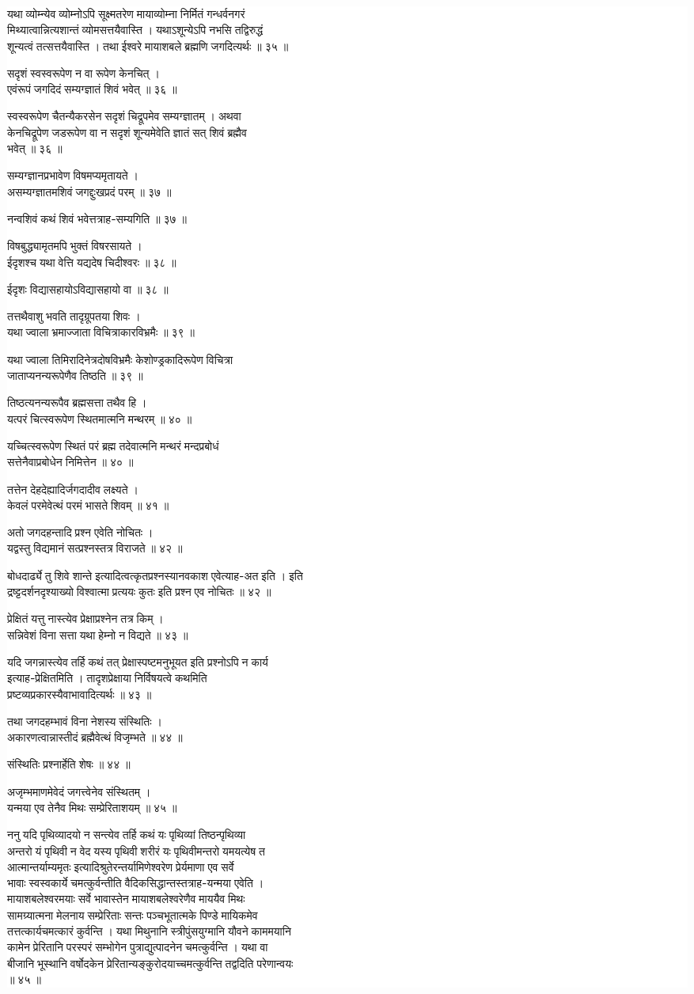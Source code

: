 यथा व्योम्न्येव व्योम्नोऽपि सूक्ष्मतरेण मायाव्योम्ना निर्मितं गन्धर्वनगरं   
मिथ्यात्वान्नित्यशान्तं व्योमसत्तयैवास्ति । यथाऽशून्येऽपि नभसि तद्विरुद्धं   
शून्यत्वं तत्सत्तयैवास्ति । तथा ईश्वरे मायाशबले ब्रह्मणि जगदित्यर्थः ॥ ३५ ॥  
  
सदृशं स्वस्वरूपेण न वा रूपेण केनचित् ।  
एवंरूपं जगदिदं सम्यग्ज्ञातं शिवं भवेत् ॥ ३६ ॥  
  
स्वस्वरूपेण चैतन्यैकरसेन सदृशं चिद्रूपमेव सम्यग्ज्ञातम् । अथवा   
केनचिद्रूपेण जडरूपेण वा न सदृशं शून्यमेवेति ज्ञातं सत् शिवं ब्रह्मैव   
भवेत् ॥ ३६ ॥  
  
सम्यग्ज्ञानप्रभावेण विषमप्यमृतायते ।  
असम्यग्ज्ञातमशिवं जगद्दुःखप्रदं परम् ॥ ३७ ॥  
  
नन्वशिवं कथं शिवं भवेत्तत्राह-सम्यगिति ॥ ३७ ॥  
  
विषबुद्ध्यामृतमपि भुक्तं विषरसायते ।  
ईदृशश्च यथा वेत्ति यद्यदेष चिदीश्वरः ॥ ३८ ॥  
  
ईदृशः विद्यासहायोऽविद्यासहायो वा ॥ ३८ ॥  
  
तत्तथैवाशु भवति तादृग्रूपतया शिवः ।  
यथा ज्वाला भ्रमाज्जाता विचित्राकारविभ्रमैः ॥ ३९ ॥  
  
यथा ज्वाला तिमिरादिनेत्रदोषविभ्रमैः केशोण्ड्रकादिरूपेण विचित्रा   
जाताप्यनन्यरूपेणैव तिष्ठति ॥ ३९ ॥  
  
तिष्ठत्यनन्यरूपैव ब्रह्मसत्ता तथैव हि ।  
यत्परं चित्स्वरूपेण स्थितमात्मनि मन्थरम् ॥ ४० ॥  
  
यच्चित्स्वरूपेण स्थितं परं ब्रह्म तदेवात्मनि मन्थरं मन्दप्रबोधं   
सत्तेनैवाप्रबोधेन निमित्तेन ॥ ४० ॥  
  
तत्तेन देहदेह्यादिर्जगदादीव लक्ष्यते ।  
केवलं परमेवेत्थं परमं भासते शिवम् ॥ ४१ ॥  
  
अतो जगदहन्तादि प्रश्न एवेति नोचितः ।  
यद्वस्तु विद्यमानं सत्प्रश्नस्तत्र विराजते ॥ ४२ ॥  
  
बोधदार्ढ्ये तु शिवे शान्ते इत्यादित्वत्कृतप्रश्नस्यानवकाश एवेत्याह-अत इति । इति   
द्रष्ट्टदर्शनदृश्याख्यो विश्वात्मा प्रत्ययः कुतः इति प्रश्न एव नोचितः ॥ ४२ ॥  
  
प्रेक्षितं यत्तु नास्त्येव प्रेक्षाप्रश्नेन तत्र किम् ।  
सन्निवेशं विना सत्ता यथा हेम्नो न विद्यते ॥ ४३ ॥  
  
यदि जगन्नास्त्येव तर्हि कथं तत् प्रेक्षास्पष्टमनुभूयत इति प्रश्नोऽपि न कार्य   
इत्याह-प्रेक्षितमिति । तादृशप्रेक्षाया निर्विषयत्वे कथमिति   
प्रष्टव्यप्रकारस्यैवाभावादित्यर्थः ॥ ४३ ॥  
  
तथा जगदहम्भावं विना नेशस्य संस्थितिः ।  
अकारणत्वान्नास्तीदं ब्रह्मैवेत्थं विजृम्भते ॥ ४४ ॥  
  
संस्थितिः प्रश्नार्हेति शेषः ॥ ४४ ॥  
  
अजृम्भमाणमेवेदं जगत्त्वेनेव संस्थितम् ।  
यन्मया एव तेनैव मिथः सम्प्रेरिताशयम् ॥ ४५ ॥  
  
ननु यदि पृथिव्यादयो न सन्त्येव तर्हि कथं यः पृथिव्यां तिष्ठन्पृथिव्या   
अन्तरो यं पृथिवी न वेद यस्य पृथिवी शरीरं यः पृथिवीमन्तरो यमयत्येष त   
आत्मान्तर्याम्यमृतः इत्यादिश्रुतेरन्तर्यामिणेश्वरेण प्रेर्यमाणा एव सर्वे   
भावाः स्वस्वकार्ये चमत्कुर्वन्तीति वैदिकसिद्धान्तस्तत्राह-यन्मया एवेति ।   
मायाशबलेश्वरमयाः सर्वे भावास्तेन मायाशबलेश्वरेणैव माययैव मिथः   
सामग्र्यात्मना मेलनाय सम्प्रेरिताः सन्तः पञ्चभूतात्मके पिण्डे मायिकमेव   
तत्तत्कार्यचमत्कारं कुर्वन्ति । यथा मिथुनानि स्त्रीपुंसयुग्मानि यौवने काममयानि   
कामेन प्रेरितानि परस्परं सम्भोगेन पुत्राद्युत्पादनेन चमत्कुर्वन्ति । यथा वा   
बीजानि भूस्थानि वर्षोदकेन प्रेरितान्यङ्कुरोदयाच्चमत्कुर्वन्ति तद्वदिति परेणान्वयः   
॥ ४५ ॥  
  